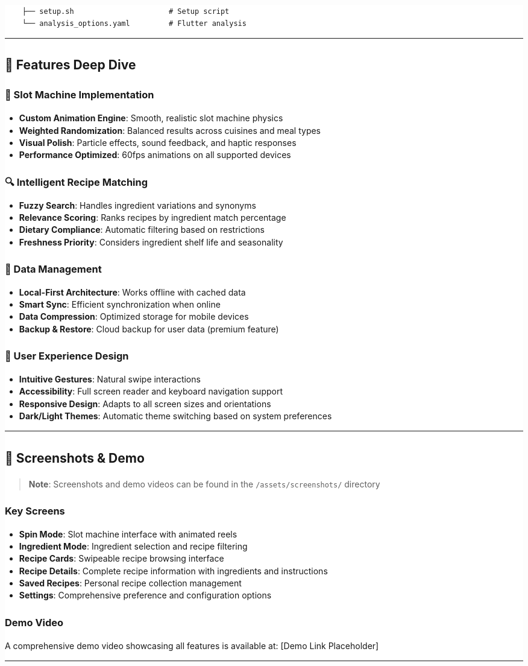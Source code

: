 ```
    ├── setup.sh                      # Setup script
    └── analysis_options.yaml         # Flutter analysis
```

---

## 🎯 Features Deep Dive

### **🎰 Slot Machine Implementation**
- **Custom Animation Engine**: Smooth, realistic slot machine physics
- **Weighted Randomization**: Balanced results across cuisines and meal types
- **Visual Polish**: Particle effects, sound feedback, and haptic responses
- **Performance Optimized**: 60fps animations on all supported devices

### **🔍 Intelligent Recipe Matching**
- **Fuzzy Search**: Handles ingredient variations and synonyms
- **Relevance Scoring**: Ranks recipes by ingredient match percentage
- **Dietary Compliance**: Automatic filtering based on restrictions
- **Freshness Priority**: Considers ingredient shelf life and seasonality

### **💾 Data Management**
- **Local-First Architecture**: Works offline with cached data
- **Smart Sync**: Efficient synchronization when online
- **Data Compression**: Optimized storage for mobile devices
- **Backup & Restore**: Cloud backup for user data (premium feature)

### **🎨 User Experience Design**
- **Intuitive Gestures**: Natural swipe interactions
- **Accessibility**: Full screen reader and keyboard navigation support
- **Responsive Design**: Adapts to all screen sizes and orientations
- **Dark/Light Themes**: Automatic theme switching based on system preferences

---

## 📸 Screenshots & Demo

> **Note**: Screenshots and demo videos can be found in the `/assets/screenshots/` directory

### **Key Screens**
- **Spin Mode**: Slot machine interface with animated reels
- **Ingredient Mode**: Ingredient selection and recipe filtering
- **Recipe Cards**: Swipeable recipe browsing interface
- **Recipe Details**: Complete recipe information with ingredients and instructions
- **Saved Recipes**: Personal recipe collection management
- **Settings**: Comprehensive preference and configuration options

### **Demo Video**
A comprehensive demo video showcasing all features is available at: [Demo Link Placeholder]

---